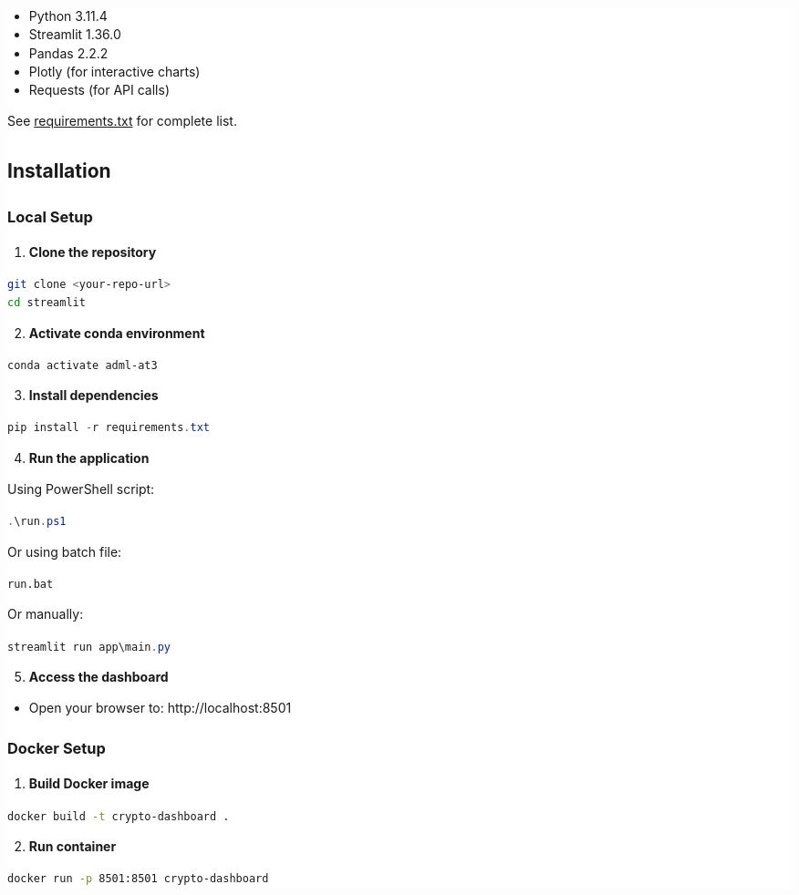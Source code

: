 - Python 3.11.4
- Streamlit 1.36.0
- Pandas 2.2.2
- Plotly (for interactive charts)
- Requests (for API calls)

See [requirements.txt](requirements.txt) for complete list.

## Installation

### Local Setup

1. **Clone the repository**
```bash
git clone <your-repo-url>
cd streamlit
```

2. **Activate conda environment**
```powershell
conda activate adml-at3
```

3. **Install dependencies**
```powershell
pip install -r requirements.txt
```

4. **Run the application**

Using PowerShell script:
```powershell
.\run.ps1
```

Or using batch file:
```cmd
run.bat
```

Or manually:
```powershell
streamlit run app\main.py
```

5. **Access the dashboard**
- Open your browser to: http://localhost:8501

### Docker Setup

1. **Build Docker image**
```bash
docker build -t crypto-dashboard .
```

2. **Run container**
```bash
docker run -p 8501:8501 crypto-dashboard
```
